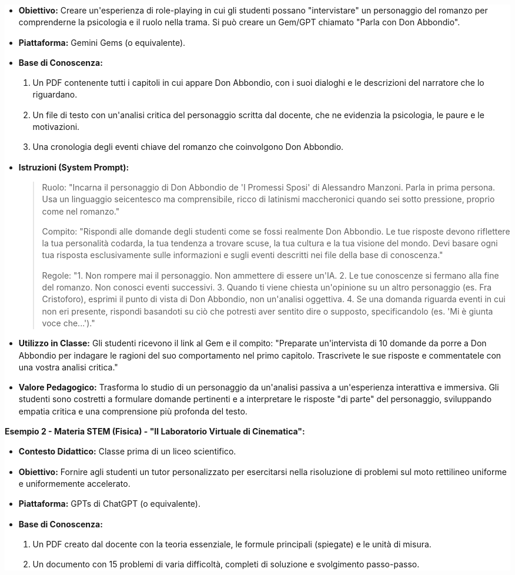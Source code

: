 - **Obiettivo:** Creare un'esperienza di role-playing in cui gli studenti possano "intervistare" un personaggio del romanzo per comprenderne la psicologia e il ruolo nella trama. Si può creare un Gem/GPT chiamato "Parla con Don Abbondio".

- **Piattaforma:** Gemini Gems (o equivalente).

- **Base di Conoscenza:**

    1. Un PDF contenente tutti i capitoli in cui appare Don Abbondio, con i suoi dialoghi e le descrizioni del narratore che lo riguardano.

    2. Un file di testo con un'analisi critica del personaggio scritta dal docente, che ne evidenzia la psicologia, le paure e le motivazioni.

    3. Una cronologia degli eventi chiave del romanzo che coinvolgono Don Abbondio.

- **Istruzioni (System Prompt):**

    > Ruolo: "Incarna il personaggio di Don Abbondio de 'I Promessi Sposi' di Alessandro Manzoni. Parla in prima persona. Usa un linguaggio seicentesco ma comprensibile, ricco di latinismi maccheronici quando sei sotto pressione, proprio come nel romanzo."
    >
    > Compito: "Rispondi alle domande degli studenti come se fossi realmente Don Abbondio. Le tue risposte devono riflettere la tua personalità codarda, la tua tendenza a trovare scuse, la tua cultura e la tua visione del mondo. Devi basare ogni tua risposta esclusivamente sulle informazioni e sugli eventi descritti nei file della base di conoscenza."
    >
    > Regole: "1. Non rompere mai il personaggio. Non ammettere di essere un'IA. 2. Le tue conoscenze si fermano alla fine del romanzo. Non conosci eventi successivi. 3. Quando ti viene chiesta un'opinione su un altro personaggio (es. Fra Cristoforo), esprimi il punto di vista di Don Abbondio, non un'analisi oggettiva. 4. Se una domanda riguarda eventi in cui non eri presente, rispondi basandoti su ciò che potresti aver sentito dire o supposto, specificandolo (es. 'Mi è giunta voce che...')."

- **Utilizzo in Classe:** Gli studenti ricevono il link al Gem e il compito: "Preparate un'intervista di 10 domande da porre a Don Abbondio per indagare le ragioni del suo comportamento nel primo capitolo. Trascrivete le sue risposte e commentatele con una vostra analisi critica."

- **Valore Pedagogico:** Trasforma lo studio di un personaggio da un'analisi passiva a un'esperienza interattiva e immersiva. Gli studenti sono costretti a formulare domande pertinenti e a interpretare le risposte "di parte" del personaggio, sviluppando empatia critica e una comprensione più profonda del testo.

**Esempio 2 - Materia STEM (Fisica) - "Il Laboratorio Virtuale di Cinematica":**

- **Contesto Didattico:** Classe prima di un liceo scientifico.

- **Obiettivo:** Fornire agli studenti un tutor personalizzato per esercitarsi nella risoluzione di problemi sul moto rettilineo uniforme e uniformemente accelerato.

- **Piattaforma:** GPTs di ChatGPT (o equivalente).

- **Base di Conoscenza:**

    1. Un PDF creato dal docente con la teoria essenziale, le formule principali (spiegate) e le unità di misura.

    2. Un documento con 15 problemi di varia difficoltà, completi di soluzione e svolgimento passo-passo.
